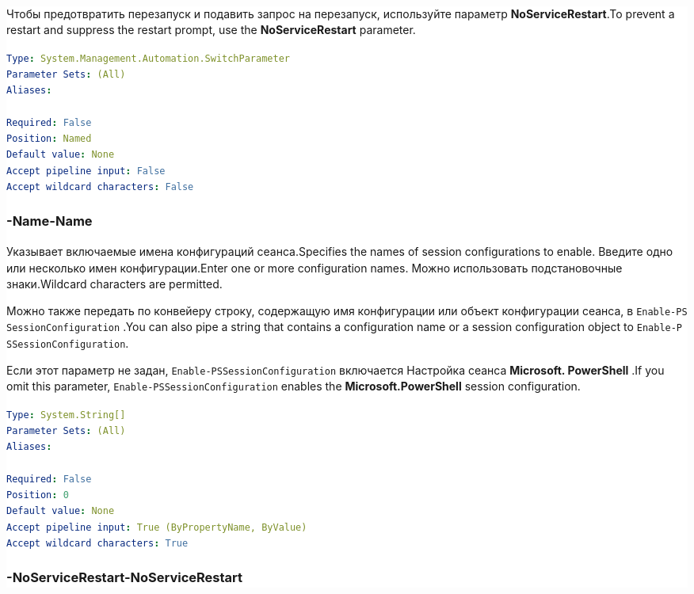 <span data-ttu-id="27ad0-130">Чтобы предотвратить перезапуск и подавить запрос на перезапуск, используйте параметр **NoServiceRestart**.</span><span class="sxs-lookup"><span data-stu-id="27ad0-130">To prevent a restart and suppress the restart prompt, use the **NoServiceRestart** parameter.</span></span>

```yaml
Type: System.Management.Automation.SwitchParameter
Parameter Sets: (All)
Aliases:

Required: False
Position: Named
Default value: None
Accept pipeline input: False
Accept wildcard characters: False
```

### <span data-ttu-id="27ad0-131">-Name</span><span class="sxs-lookup"><span data-stu-id="27ad0-131">-Name</span></span>

<span data-ttu-id="27ad0-132">Указывает включаемые имена конфигураций сеанса.</span><span class="sxs-lookup"><span data-stu-id="27ad0-132">Specifies the names of session configurations to enable.</span></span> <span data-ttu-id="27ad0-133">Введите одно или несколько имен конфигурации.</span><span class="sxs-lookup"><span data-stu-id="27ad0-133">Enter one or more configuration names.</span></span>
<span data-ttu-id="27ad0-134">Можно использовать подстановочные знаки.</span><span class="sxs-lookup"><span data-stu-id="27ad0-134">Wildcard characters are permitted.</span></span>

<span data-ttu-id="27ad0-135">Можно также передать по конвейеру строку, содержащую имя конфигурации или объект конфигурации сеанса, в `Enable-PSSessionConfiguration` .</span><span class="sxs-lookup"><span data-stu-id="27ad0-135">You can also pipe a string that contains a configuration name or a session configuration object to `Enable-PSSessionConfiguration`.</span></span>

<span data-ttu-id="27ad0-136">Если этот параметр не задан, `Enable-PSSessionConfiguration` включается Настройка сеанса **Microsoft. PowerShell** .</span><span class="sxs-lookup"><span data-stu-id="27ad0-136">If you omit this parameter, `Enable-PSSessionConfiguration` enables the **Microsoft.PowerShell** session configuration.</span></span>

```yaml
Type: System.String[]
Parameter Sets: (All)
Aliases:

Required: False
Position: 0
Default value: None
Accept pipeline input: True (ByPropertyName, ByValue)
Accept wildcard characters: True
```

### <span data-ttu-id="27ad0-137">-NoServiceRestart</span><span class="sxs-lookup"><span data-stu-id="27ad0-137">-NoServiceRestart</span></span>
